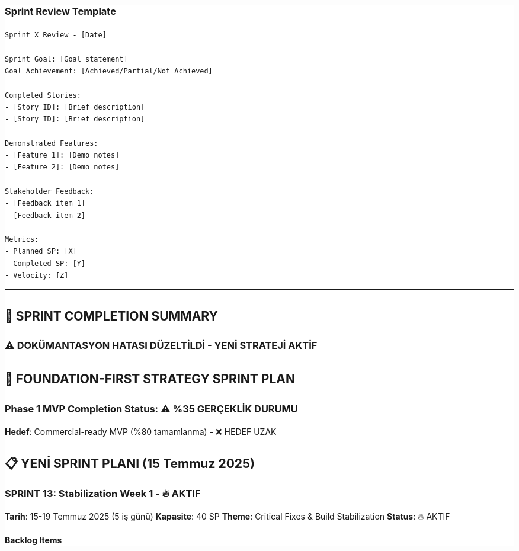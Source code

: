 ### Sprint Review Template

```
Sprint X Review - [Date]

Sprint Goal: [Goal statement]
Goal Achievement: [Achieved/Partial/Not Achieved]

Completed Stories:
- [Story ID]: [Brief description]
- [Story ID]: [Brief description]

Demonstrated Features:
- [Feature 1]: [Demo notes]
- [Feature 2]: [Demo notes]

Stakeholder Feedback:
- [Feedback item 1]
- [Feedback item 2]

Metrics:
- Planned SP: [X]
- Completed SP: [Y]
- Velocity: [Z]
```

---

## 🎉 SPRINT COMPLETION SUMMARY

### ⚠️ DOKÜMANTASYON HATASI DÜZELTİLDİ - YENİ STRATEJİ AKTİF

## 🚀 FOUNDATION-FIRST STRATEGY SPRINT PLAN

### Phase 1 MVP Completion Status: ⚠️ %35 GERÇEKLİK DURUMU

**Hedef**: Commercial-ready MVP (%80 tamamlanma) - ❌ HEDEF UZAK

## 📋 YENİ SPRINT PLANI (15 Temmuz 2025)

### SPRINT 13: Stabilization Week 1 - 🔥 AKTIF

**Tarih**: 15-19 Temmuz 2025 (5 iş günü)
**Kapasite**: 40 SP
**Theme**: Critical Fixes & Build Stabilization
**Status**: 🔥 AKTIF

#### Backlog Items
